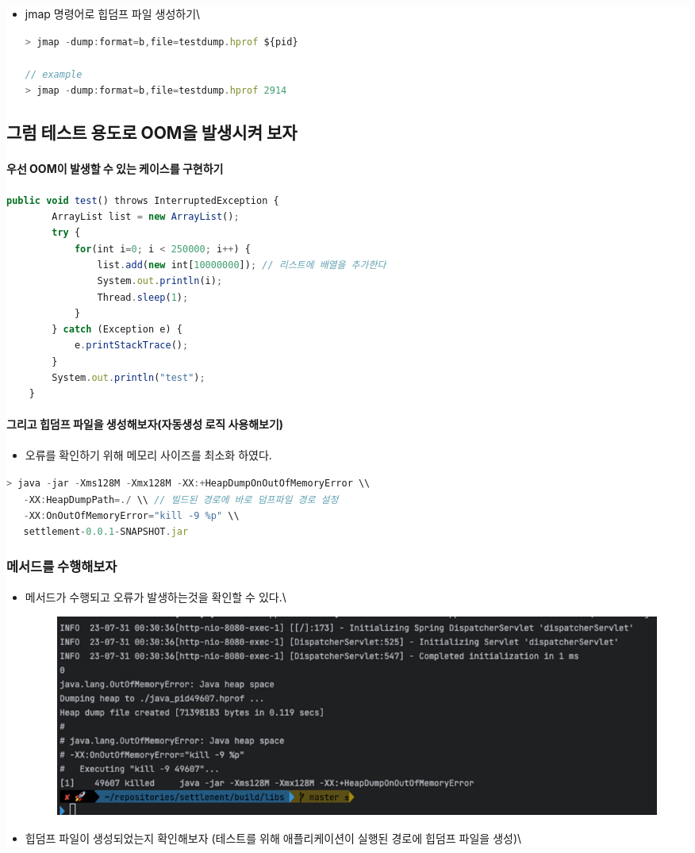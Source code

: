 *   jmap 명령어로 힙덤프 파일 생성하기\


    ```jsx
    > jmap -dump:format=b,file=testdump.hprof ${pid}

    // example
    > jmap -dump:format=b,file=testdump.hprof 2914
    ```

## 그럼 테스트 용도로 OOM을 발생시켜 보자

#### 우선 OOM이 발생할 수 있는 케이스를 구현하기

```jsx
public void test() throws InterruptedException {
		ArrayList list = new ArrayList();
		try {
			for(int i=0; i < 250000; i++) {
				list.add(new int[10000000]); // 리스트에 배열을 추가한다
				System.out.println(i);
				Thread.sleep(1);
			}
		} catch (Exception e) {
			e.printStackTrace();
		}
		System.out.println("test");
	}
```

#### 그리고 힙덤프 파일을 생성해보자(자동생성 로직 사용해보기)

* 오류를 확인하기 위해 메모리 사이즈를 최소화 하였다.

```jsx
> java -jar -Xms128M -Xmx128M -XX:+HeapDumpOnOutOfMemoryError \\
   -XX:HeapDumpPath=./ \\ // 빌드된 경로에 바로 덤프파일 경로 설정
   -XX:OnOutOfMemoryError="kill -9 %p" \\
   settlement-0.0.1-SNAPSHOT.jar
```

### 메서드를 수행해보자

*   메서드가 수행되고 오류가 발생하는것을 확인할 수 있다.\


    <figure><img src="../../.gitbook/assets/2 (12).png" alt=""><figcaption></figcaption></figure>
*   힙덤프 파일이 생성되었는지 확인해보자 (테스트를 위해 애플리케이션이 실행된 경로에 힙덤프 파일을 생성)\
